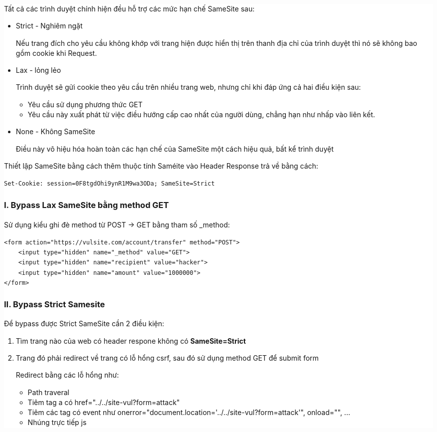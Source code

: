 Tất cả các trình duyệt chính hiện đều hỗ trợ các mức hạn chế SameSite sau:
- Strict - Nghiêm ngặt

  Nếu trang đích cho yêu cầu không khớp với trang hiện được hiển thị trên thanh địa chỉ của trình duyệt thì nó sẽ không bao gồm cookie khi Request.

- Lax - lỏng lẻo

  Trình duyệt sẽ gửi cookie theo yêu cầu trên nhiều trang web, nhưng chỉ khi đáp ứng cả hai điều kiện sau:
  - Yêu cầu sử dụng phương thức GET
  - Yêu cầu này xuất phát từ việc điều hướng cấp cao nhất của người dùng, chẳng hạn như nhấp vào liên kết.
- None - Không SameSite

  Điều này vô hiệu hóa hoàn toàn các hạn chế của SameSite một cách hiệu quả, bất kể trình duyệt

Thiết lập SameSite bằng cách thêm thuộc tính Saméite vào Header Response trả về bằng cách:
```
Set-Cookie: session=0F8tgdOhi9ynR1M9wa3ODa; SameSite=Strict
```
### I. Bypass Lax SameSite bằng method GET

Sử dụng kiểu ghi đè method từ POST -> GET bằng tham số _method:

```
<form action="https://vulsite.com/account/transfer" method="POST">
    <input type="hidden" name="_method" value="GET">
    <input type="hidden" name="recipient" value="hacker">
    <input type="hidden" name="amount" value="1000000">
</form>
```
### II. Bypass Strict Samesite  

Để bypass được Strict SameSite cần 2 điều kiện:
1. Tìm trang nào của web có header respone không có <b>SameSite=Strict</b>
2. Trang đó phải redirect về trang có lỗ hổng csrf, sau đó sử dụng method GET để submit form
  
    Redirect bằng các lỗ hổng như:
    - Path traveral
    - Tiêm tag a có href="../../site-vul?form=attack"
    - Tiêm các tag có event như onerror="document.location='../../site-vul?form=attack'", onload="", ...
    - Nhúng trực tiếp js 

